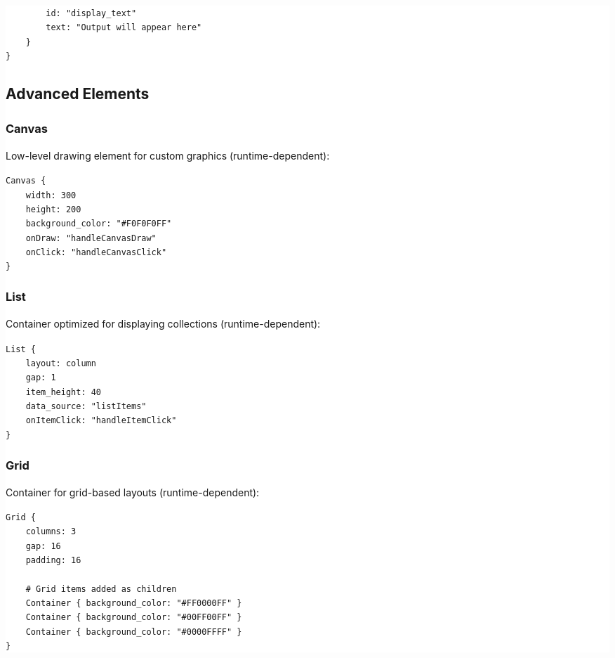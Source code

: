 ```kry
        id: "display_text"
        text: "Output will appear here"
    }
}
```

## Advanced Elements

### Canvas

Low-level drawing element for custom graphics (runtime-dependent):

```kry
Canvas {
    width: 300
    height: 200
    background_color: "#F0F0F0FF"
    onDraw: "handleCanvasDraw"
    onClick: "handleCanvasClick"
}
```

### List

Container optimized for displaying collections (runtime-dependent):

```kry
List {
    layout: column
    gap: 1
    item_height: 40
    data_source: "listItems"
    onItemClick: "handleItemClick"
}
```

### Grid

Container for grid-based layouts (runtime-dependent):

```kry
Grid {
    columns: 3
    gap: 16
    padding: 16
    
    # Grid items added as children
    Container { background_color: "#FF0000FF" }
    Container { background_color: "#00FF00FF" }
    Container { background_color: "#0000FFFF" }
}
```

